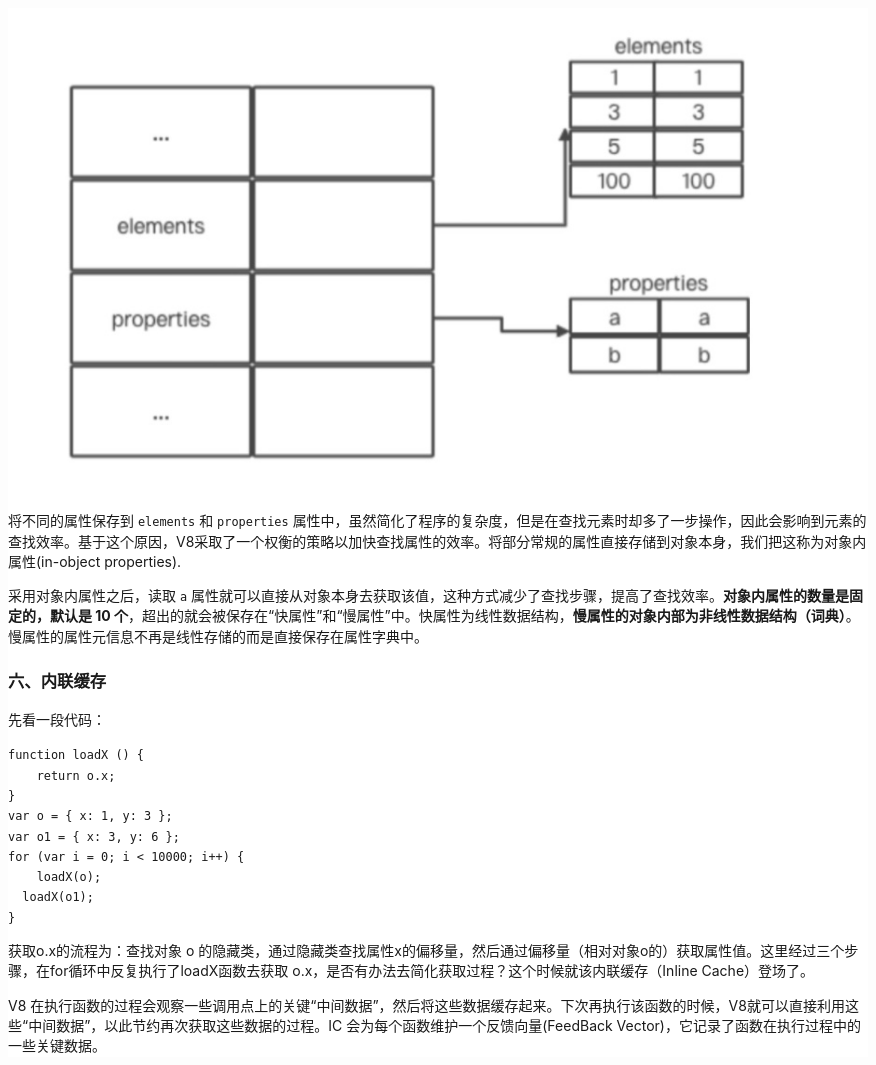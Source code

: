 ![elements-properties.jpg](../image/杂谈/elements-properties.jpg "elements-properties")


将不同的属性保存到 `elements` 和 `properties` 属性中，虽然简化了程序的复杂度，但是在查找元素时却多了一步操作，因此会影响到元素的查找效率。基于这个原因，V8采取了一个权衡的策略以加快查找属性的效率。将部分常规的属性直接存储到对象本身，我们把这称为对象内属性(in-object properties).

采用对象内属性之后，读取 `a` 属性就可以直接从对象本身去获取该值，这种方式减少了查找步骤，提高了查找效率。<b>对象内属性的数量是固定的，默认是 10 个</b>，超出的就会被保存在“快属性”和“慢属性”中。快属性为线性数据结构，<b>慢属性的对象内部为非线性数据结构（词典）</b>。慢属性的属性元信息不再是线性存储的而是直接保存在属性字典中。

### 六、内联缓存
先看一段代码：
```
function loadX () {
    return o.x;
}
var o = { x: 1, y: 3 };
var o1 = { x: 3, y: 6 };
for (var i = 0; i < 10000; i++) {
    loadX(o);
  loadX(o1);
}
```
获取o.x的流程为：查找对象 o 的隐藏类，通过隐藏类查找属性x的偏移量，然后通过偏移量（相对对象o的）获取属性值。这里经过三个步骤，在for循环中反复执行了loadX函数去获取 o.x，是否有办法去简化获取过程？这个时候就该内联缓存（Inline Cache）登场了。

V8 在执行函数的过程会观察一些调用点上的关键“中间数据”，然后将这些数据缓存起来。下次再执行该函数的时候，V8就可以直接利用这些“中间数据”，以此节约再次获取这些数据的过程。IC 会为每个函数维护一个反馈向量(FeedBack Vector)，它记录了函数在执行过程中的一些关键数据。
